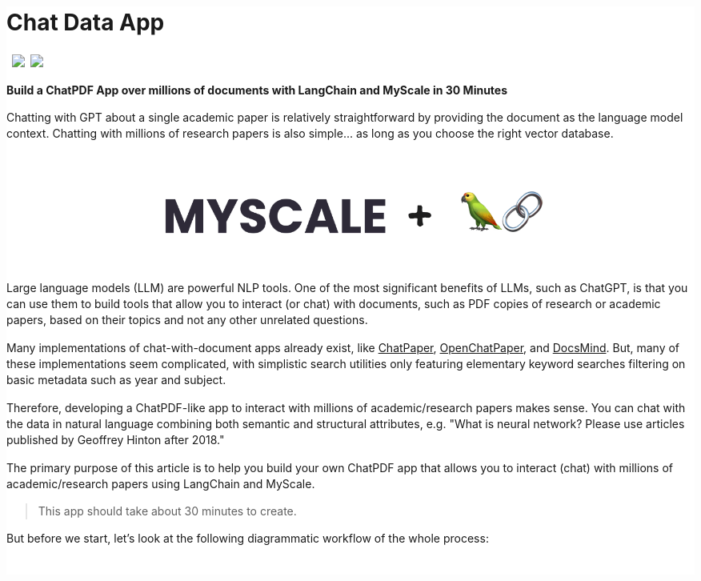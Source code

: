 # Chat Data App

<a href="https://huggingface.co/spaces/myscale/ChatData"  style="padding-left: 0.5rem;"><img src="https://img.shields.io/badge/%F0%9F%A4%97%20Hugging%20Face-Spaces-orange"></a><a href="https://github.com/myscale/chatdata" style="padding-left: 0.5rem;"><img src="https://img.shields.io/badge/Open-Github-blue.svg?logo=github&style=plastic)](https://github.com/myscale/chatdata)\"></a>

**Build a ChatPDF App over millions of documents with LangChain and MyScale in 30 Minutes**


Chatting with GPT about a single academic paper is relatively straightforward by providing the document as the language model context. Chatting with millions of research papers is also simple... as long as you choose the right vector database.

<br>
<div style="text-align: center">
<img src="../../assets/advanced-applications/chatdata/logo.jpg" width=60%>
</div>

Large language models (LLM) are powerful NLP tools. One of the most significant benefits of LLMs, such as ChatGPT, is that you can use them to build tools that allow you to interact (or chat) with documents, such as PDF copies of research or academic papers, based on their topics and not any other unrelated questions.

Many implementations of chat-with-document apps already exist, like [ChatPaper](https://github.com/kaixindelele/ChatPaper), [OpenChatPaper](https://github.com/liuyixin-louis/OpenChatPaper), and [DocsMind](https://github.com/3Alan/DocsMind). But, many of these implementations seem complicated, with simplistic search utilities only featuring elementary keyword searches filtering on basic metadata such as year and subject.

Therefore, developing a ChatPDF-like app to interact with millions of academic/research papers makes sense. You can chat with the data in natural language combining both semantic and structural attributes, e.g. "What is neural network? Please use articles published by Geoffrey Hinton after 2018."

The primary purpose of this article is to help you build your own ChatPDF app that allows you to interact (chat) with millions of academic/research papers using LangChain and MyScale.

> This app should take about 30 minutes to create.

But before we start, let’s look at the following diagrammatic workflow of the whole process:

<br>
<div style="text-align: center">